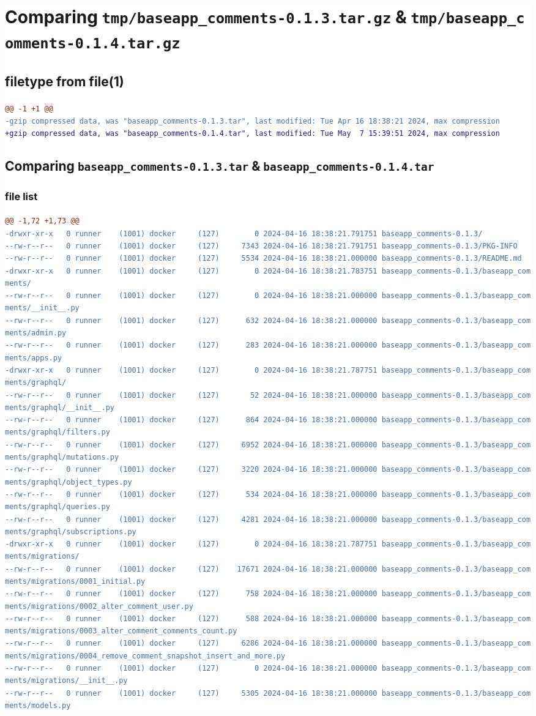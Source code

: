 # Comparing `tmp/baseapp_comments-0.1.3.tar.gz` & `tmp/baseapp_comments-0.1.4.tar.gz`

## filetype from file(1)

```diff
@@ -1 +1 @@
-gzip compressed data, was "baseapp_comments-0.1.3.tar", last modified: Tue Apr 16 18:38:21 2024, max compression
+gzip compressed data, was "baseapp_comments-0.1.4.tar", last modified: Tue May  7 15:39:51 2024, max compression
```

## Comparing `baseapp_comments-0.1.3.tar` & `baseapp_comments-0.1.4.tar`

### file list

```diff
@@ -1,72 +1,73 @@
-drwxr-xr-x   0 runner    (1001) docker     (127)        0 2024-04-16 18:38:21.791751 baseapp_comments-0.1.3/
--rw-r--r--   0 runner    (1001) docker     (127)     7343 2024-04-16 18:38:21.791751 baseapp_comments-0.1.3/PKG-INFO
--rw-r--r--   0 runner    (1001) docker     (127)     5534 2024-04-16 18:38:21.000000 baseapp_comments-0.1.3/README.md
-drwxr-xr-x   0 runner    (1001) docker     (127)        0 2024-04-16 18:38:21.783751 baseapp_comments-0.1.3/baseapp_comments/
--rw-r--r--   0 runner    (1001) docker     (127)        0 2024-04-16 18:38:21.000000 baseapp_comments-0.1.3/baseapp_comments/__init__.py
--rw-r--r--   0 runner    (1001) docker     (127)      632 2024-04-16 18:38:21.000000 baseapp_comments-0.1.3/baseapp_comments/admin.py
--rw-r--r--   0 runner    (1001) docker     (127)      283 2024-04-16 18:38:21.000000 baseapp_comments-0.1.3/baseapp_comments/apps.py
-drwxr-xr-x   0 runner    (1001) docker     (127)        0 2024-04-16 18:38:21.787751 baseapp_comments-0.1.3/baseapp_comments/graphql/
--rw-r--r--   0 runner    (1001) docker     (127)       52 2024-04-16 18:38:21.000000 baseapp_comments-0.1.3/baseapp_comments/graphql/__init__.py
--rw-r--r--   0 runner    (1001) docker     (127)      864 2024-04-16 18:38:21.000000 baseapp_comments-0.1.3/baseapp_comments/graphql/filters.py
--rw-r--r--   0 runner    (1001) docker     (127)     6952 2024-04-16 18:38:21.000000 baseapp_comments-0.1.3/baseapp_comments/graphql/mutations.py
--rw-r--r--   0 runner    (1001) docker     (127)     3220 2024-04-16 18:38:21.000000 baseapp_comments-0.1.3/baseapp_comments/graphql/object_types.py
--rw-r--r--   0 runner    (1001) docker     (127)      534 2024-04-16 18:38:21.000000 baseapp_comments-0.1.3/baseapp_comments/graphql/queries.py
--rw-r--r--   0 runner    (1001) docker     (127)     4281 2024-04-16 18:38:21.000000 baseapp_comments-0.1.3/baseapp_comments/graphql/subscriptions.py
-drwxr-xr-x   0 runner    (1001) docker     (127)        0 2024-04-16 18:38:21.787751 baseapp_comments-0.1.3/baseapp_comments/migrations/
--rw-r--r--   0 runner    (1001) docker     (127)    17671 2024-04-16 18:38:21.000000 baseapp_comments-0.1.3/baseapp_comments/migrations/0001_initial.py
--rw-r--r--   0 runner    (1001) docker     (127)      758 2024-04-16 18:38:21.000000 baseapp_comments-0.1.3/baseapp_comments/migrations/0002_alter_comment_user.py
--rw-r--r--   0 runner    (1001) docker     (127)      588 2024-04-16 18:38:21.000000 baseapp_comments-0.1.3/baseapp_comments/migrations/0003_alter_comment_comments_count.py
--rw-r--r--   0 runner    (1001) docker     (127)     6286 2024-04-16 18:38:21.000000 baseapp_comments-0.1.3/baseapp_comments/migrations/0004_remove_comment_snapshot_insert_and_more.py
--rw-r--r--   0 runner    (1001) docker     (127)        0 2024-04-16 18:38:21.000000 baseapp_comments-0.1.3/baseapp_comments/migrations/__init__.py
--rw-r--r--   0 runner    (1001) docker     (127)     5305 2024-04-16 18:38:21.000000 baseapp_comments-0.1.3/baseapp_comments/models.py
```